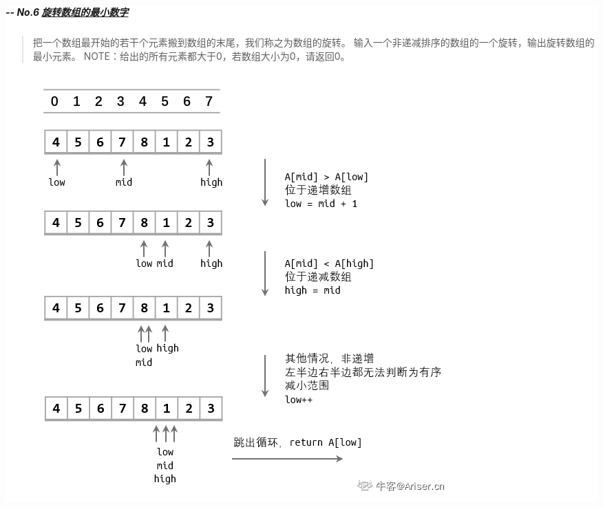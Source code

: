 ##### -- No.6 [旋转数组的最小数字](<https://www.nowcoder.com/practice/9f3231a991af4f55b95579b44b7a01ba?tpId=13&tqId=11159&rp=1&ru=/ta/coding-interviews&qru=/ta/coding-interviews/question-ranking>)

> 把一个数组最开始的若干个元素搬到数组的末尾，我们称之为数组的旋转。
> 输入一个非递减排序的数组的一个旋转，输出旋转数组的最小元素。
> NOTE：给出的所有元素都大于0，若数组大小为0，请返回0。









![JZ6](./JZ6-1.png)


